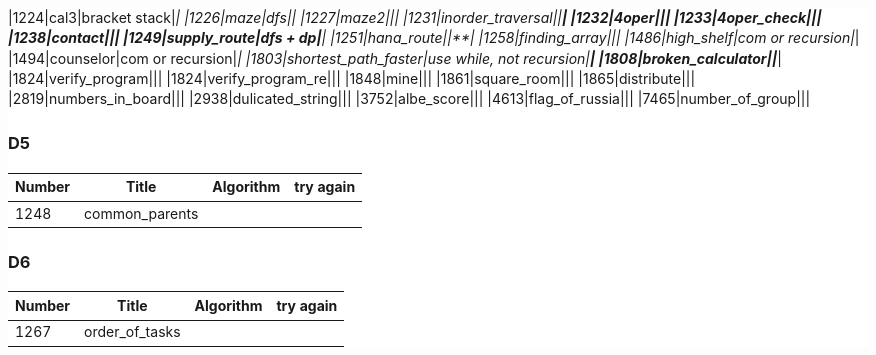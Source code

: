 |1224|cal3|bracket stack|*|
|1226|maze|dfs||
|1227|maze2|||
|1231|inorder_traversal||**|
|1232|4oper|||
|1233|4oper_check|||
|1238|contact|||
|1249|supply_route|dfs + dp|**|
|1251|hana_route||**|
|1258|finding_array|||
|1486|high_shelf|com or recursion|*|
|1494|counselor|com or recursion|*|
|1803|shortest_path_faster|use while, not recursion|**|
|1808|broken_calculator||***|
|1824|verify_program|||
|1824|verify_program_re|||
|1848|mine|||
|1861|square_room|||
|1865|distribute|||
|2819|numbers_in_board|||
|2938|dulicated_string|||
|3752|albe_score|||
|4613|flag_of_russia|||
|7465|number_of_group|||


### D5


| Number | Title        | Algorithm |try again|
| ------ | ------------ | --------- |---------|
|1248|common_parents|||


### D6


| Number | Title        | Algorithm |try again|
| ------ | ------------ | --------- |---------|
|1267|order_of_tasks|||
